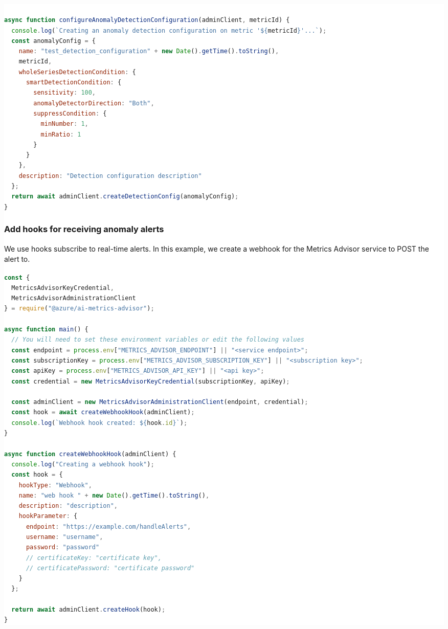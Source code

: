 ```javascript

async function configureAnomalyDetectionConfiguration(adminClient, metricId) {
  console.log(`Creating an anomaly detection configuration on metric '${metricId}'...`);
  const anomalyConfig = {
    name: "test_detection_configuration" + new Date().getTime().toString(),
    metricId,
    wholeSeriesDetectionCondition: {
      smartDetectionCondition: {
        sensitivity: 100,
        anomalyDetectorDirection: "Both",
        suppressCondition: {
          minNumber: 1,
          minRatio: 1
        }
      }
    },
    description: "Detection configuration description"
  };
  return await adminClient.createDetectionConfig(anomalyConfig);
}
```

### Add hooks for receiving anomaly alerts

We use hooks subscribe to real-time alerts. In this example, we create a webhook for the Metrics Advisor service to POST the alert to.

```javascript
const {
  MetricsAdvisorKeyCredential,
  MetricsAdvisorAdministrationClient
} = require("@azure/ai-metrics-advisor");

async function main() {
  // You will need to set these environment variables or edit the following values
  const endpoint = process.env["METRICS_ADVISOR_ENDPOINT"] || "<service endpoint>";
  const subscriptionKey = process.env["METRICS_ADVISOR_SUBSCRIPTION_KEY"] || "<subscription key>";
  const apiKey = process.env["METRICS_ADVISOR_API_KEY"] || "<api key>";
  const credential = new MetricsAdvisorKeyCredential(subscriptionKey, apiKey);

  const adminClient = new MetricsAdvisorAdministrationClient(endpoint, credential);
  const hook = await createWebhookHook(adminClient);
  console.log(`Webhook hook created: ${hook.id}`);
}

async function createWebhookHook(adminClient) {
  console.log("Creating a webhook hook");
  const hook = {
    hookType: "Webhook",
    name: "web hook " + new Date().getTime().toString(),
    description: "description",
    hookParameter: {
      endpoint: "https://example.com/handleAlerts",
      username: "username",
      password: "password"
      // certificateKey: "certificate key",
      // certificatePassword: "certificate password"
    }
  };

  return await adminClient.createHook(hook);
}
```


[azure_cli]: https://docs.microsoft.com/cli/azure
[azure_sub]: https://azure.microsoft.com/free/
[cognitive_resource]: https://docs.microsoft.com/azure/cognitive-services/cognitive-services-apis-create-account
[azure_portal]: https://portal.azure.com
[azure_identity]: https://github.com/Azure/azure-sdk-for-js/tree/main/sdk/identity/identity
[register_aad_app]: https://docs.microsoft.com/azure/cognitive-services/authentication#assign-a-role-to-a-service-principal
[defaultazurecredential]: https://github.com/Azure/azure-sdk-for-js/tree/main/sdk/identity/identity#defaultazurecredential
[metrics_advisor_glossary]: https://docs.microsoft.com/azure/cognitive-services/metrics-advisor/glossary